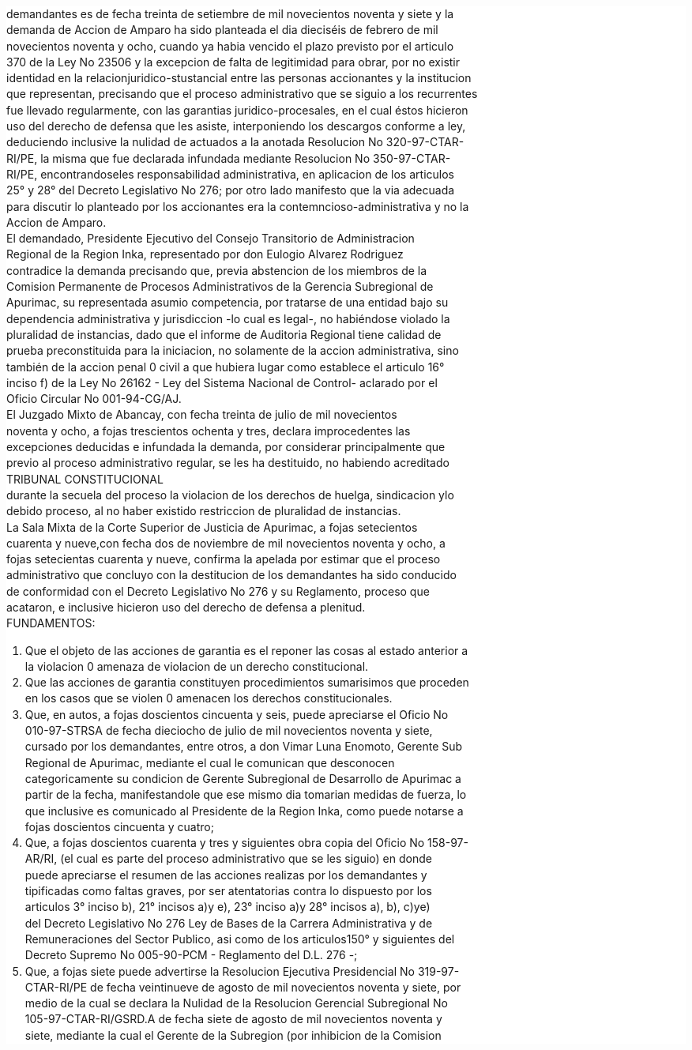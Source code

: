 demandantes es de fecha treinta de setiembre de mil novecientos noventa y siete y la  
demanda de Accion de Amparo ha sido planteada el dia dieciséis de febrero de mil  
novecientos noventa y ocho, cuando ya habia vencido el plazo previsto por el articulo  
370 de la Ley No 23506 y la excepcion de falta de legitimidad para obrar, por no existir  
identidad en la relacionjuridico-stustancial entre las personas accionantes y la institucion  
que representan, precisando que el proceso administrativo que se siguio a los recurrentes  
fue llevado regularmente, con las garantias juridico-procesales, en el cual éstos hicieron  
uso del derecho de defensa que les asiste, interponiendo los descargos conforme a ley,  
deduciendo inclusive la nulidad de actuados a la anotada Resolucion No 320-97-CTAR-  
RI/PE, la misma que fue declarada infundada mediante Resolucion No 350-97-CTAR-  
RI/PE, encontrandoseles responsabilidad administrativa, en aplicacion de los articulos  
25° y 28° del Decreto Legislativo No 276; por otro lado manifesto que la via adecuada  
para discutir lo planteado por los accionantes era la contemncioso-administrativa y no la  
Accion de Amparo.  
El demandado, Presidente Ejecutivo del Consejo Transitorio de Administracion  
Regional de la Region Inka, representado por don Eulogio Alvarez Rodriguez  
contradice la demanda precisando que, previa abstencion de los miembros de la  
Comision Permanente de Procesos Administrativos de la Gerencia Subregional de  
Apurimac, su representada asumio competencia, por tratarse de una entidad bajo su  
dependencia administrativa y jurisdiccion -lo cual es legal-, no habiéndose violado la  
pluralidad de instancias, dado que el informe de Auditoria Regional tiene calidad de  
prueba preconstituida para la iniciacion, no solamente de la accion administrativa, sino  
también de la accion penal 0 civil a que hubiera lugar como establece el articulo 16°  
inciso f) de la Ley No 26162 - Ley del Sistema Nacional de Control- aclarado por el  
Oficio Circular No 001-94-CG/AJ.  
El Juzgado Mixto de Abancay, con fecha treinta de julio de mil novecientos  
noventa y ocho, a fojas trescientos ochenta y tres, declara improcedentes las  
excepciones deducidas e infundada la demanda, por considerar principalmente que  
previo al proceso administrativo regular, se les ha destituido, no habiendo acreditado  
TRIBUNAL CONSTITUCIONAL  
durante la secuela del proceso la violacion de los derechos de huelga, sindicacion ylo  
debido proceso, al no haber existido restriccion de pluralidad de instancias.  
La Sala Mixta de la Corte Superior de Justicia de Apurimac, a fojas setecientos  
cuarenta y nueve,con fecha dos de noviembre de mil novecientos noventa y ocho, a  
fojas setecientas cuarenta y nueve, confirma la apelada por estimar que el proceso  
administrativo que concluyo con la destitucion de los demandantes ha sido conducido  
de conformidad con el Decreto Legislativo No 276 y su Reglamento, proceso que  
acataron, e inclusive hicieron uso del derecho de defensa a plenitud.  
FUNDAMENTOS:  
1. Que el objeto de las acciones de garantia es el reponer las cosas al estado anterior a  
la violacion 0 amenaza de violacion de un derecho constitucional.  
2. Que las acciones de garantia constituyen procedimientos sumarisimos que proceden  
en los casos que se violen 0 amenacen los derechos constitucionales.  
3. Que, en autos, a fojas doscientos cincuenta y seis, puede apreciarse el Oficio No  
010-97-STRSA de fecha dieciocho de julio de mil novecientos noventa y siete,  
cursado por los demandantes, entre otros, a don Vimar Luna Enomoto, Gerente Sub  
Regional de Apurimac, mediante el cual le comunican que desconocen  
categoricamente su condicion de Gerente Subregional de Desarrollo de Apurimac a  
partir de la fecha, manifestandole que ese mismo dia tomarian medidas de fuerza, lo  
que inclusive es comunicado al Presidente de la Region Inka, como puede notarse a  
fojas doscientos cincuenta y cuatro;  
4. Que, a fojas doscientos cuarenta y tres y siguientes obra copia del Oficio No 158-97-  
AR/RI, (el cual es parte del proceso administrativo que se les siguio) en donde  
puede apreciarse el resumen de las acciones realizas por los demandantes y  
tipificadas como faltas graves, por ser atentatorias contra lo dispuesto por los  
articulos 3° inciso b), 21° incisos a)y e), 23° inciso a)y 28° incisos a), b), c)ye)  
del Decreto Legislativo No 276 Ley de Bases de la Carrera Administrativa y de  
Remuneraciones del Sector Publico, asi como de los articulos150° y siguientes del  
Decreto Supremo No 005-90-PCM - Reglamento del D.L. 276 -;  
5. Que, a fojas siete puede advertirse la Resolucion Ejecutiva Presidencial No 319-97-  
CTAR-RI/PE de fecha veintinueve de agosto de mil novecientos noventa y siete, por  
medio de la cual se declara la Nulidad de la Resolucion Gerencial Subregional No  
105-97-CTAR-RI/GSRD.A de fecha siete de agosto de mil novecientos noventa y  
siete, mediante la cual el Gerente de la Subregion (por inhibicion de la Comision  